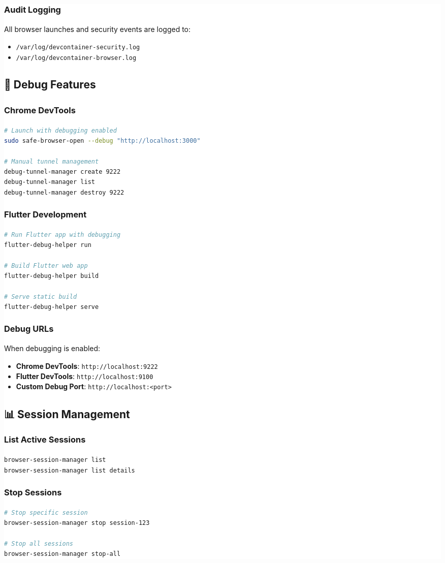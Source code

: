### Audit Logging
All browser launches and security events are logged to:
- `/var/log/devcontainer-security.log`
- `/var/log/devcontainer-browser.log`

## 🐛 Debug Features

### Chrome DevTools
```bash
# Launch with debugging enabled
sudo safe-browser-open --debug "http://localhost:3000"

# Manual tunnel management
debug-tunnel-manager create 9222
debug-tunnel-manager list
debug-tunnel-manager destroy 9222
```

### Flutter Development
```bash
# Run Flutter app with debugging
flutter-debug-helper run

# Build Flutter web app
flutter-debug-helper build

# Serve static build
flutter-debug-helper serve
```

### Debug URLs
When debugging is enabled:
- **Chrome DevTools**: `http://localhost:9222`
- **Flutter DevTools**: `http://localhost:9100`
- **Custom Debug Port**: `http://localhost:<port>`

## 📊 Session Management

### List Active Sessions
```bash
browser-session-manager list
browser-session-manager list details
```

### Stop Sessions
```bash
# Stop specific session
browser-session-manager stop session-123

# Stop all sessions
browser-session-manager stop-all
```
